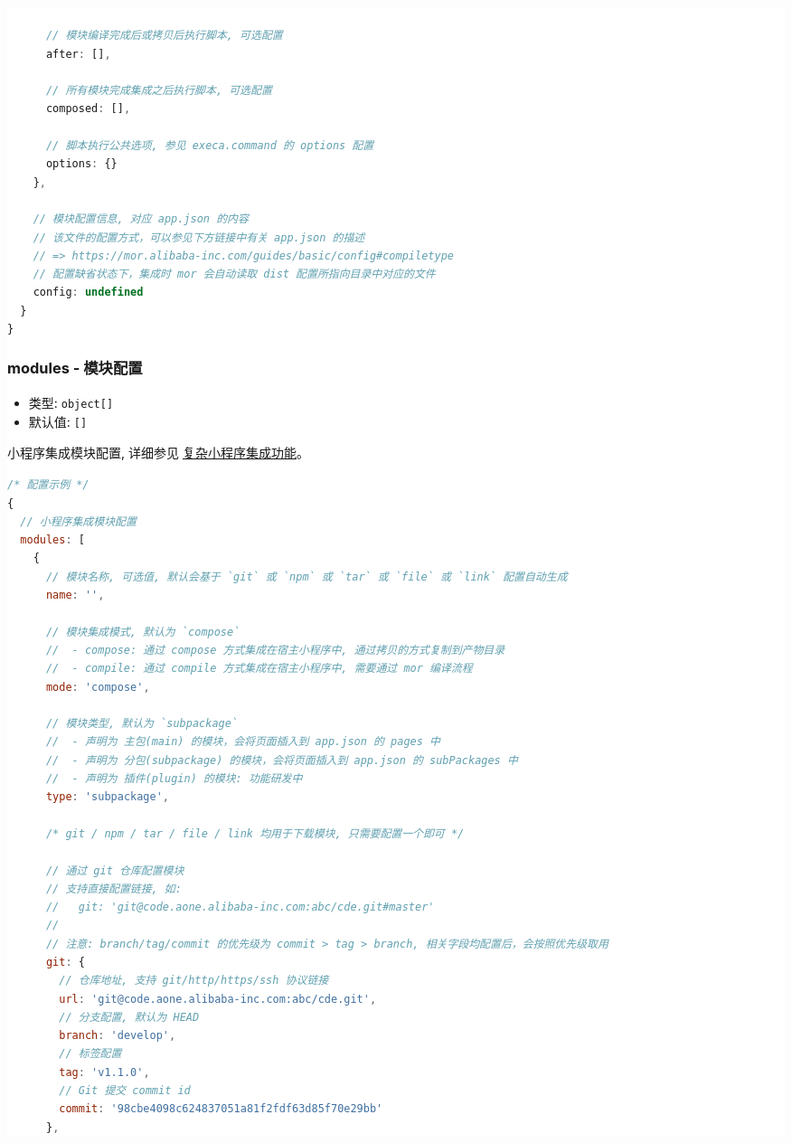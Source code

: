 ```javascript

      // 模块编译完成后或拷贝后执行脚本, 可选配置
      after: [],

      // 所有模块完成集成之后执行脚本, 可选配置
      composed: [],

      // 脚本执行公共选项, 参见 execa.command 的 options 配置
      options: {}
    },

    // 模块配置信息, 对应 app.json 的内容
    // 该文件的配置方式，可以参见下方链接中有关 app.json 的描述
    // => https://mor.alibaba-inc.com/guides/basic/config#compiletype
    // 配置缺省状态下，集成时 mor 会自动读取 dist 配置所指向目录中对应的文件
    config: undefined
  }
}
```

### modules - 模块配置

- 类型: `object[]`
- 默认值: `[]`

小程序集成模块配置, 详细参见 [复杂小程序集成功能](/guides/advance/complex-miniprogram-integration.md)。

```javascript
/* 配置示例 */
{
  // 小程序集成模块配置
  modules: [
    {
      // 模块名称, 可选值, 默认会基于 `git` 或 `npm` 或 `tar` 或 `file` 或 `link` 配置自动生成
      name: '',

      // 模块集成模式, 默认为 `compose`
      //  - compose: 通过 compose 方式集成在宿主小程序中, 通过拷贝的方式复制到产物目录
      //  - compile: 通过 compile 方式集成在宿主小程序中, 需要通过 mor 编译流程
      mode: 'compose',

      // 模块类型, 默认为 `subpackage`
      //  - 声明为 主包(main) 的模块，会将页面插入到 app.json 的 pages 中
      //  - 声明为 分包(subpackage) 的模块，会将页面插入到 app.json 的 subPackages 中
      //  - 声明为 插件(plugin) 的模块: 功能研发中
      type: 'subpackage',

      /* git / npm / tar / file / link 均用于下载模块, 只需要配置一个即可 */

      // 通过 git 仓库配置模块
      // 支持直接配置链接, 如:
      //   git: 'git@code.aone.alibaba-inc.com:abc/cde.git#master'
      //
      // 注意: branch/tag/commit 的优先级为 commit > tag > branch, 相关字段均配置后，会按照优先级取用
      git: {
        // 仓库地址, 支持 git/http/https/ssh 协议链接
        url: 'git@code.aone.alibaba-inc.com:abc/cde.git',
        // 分支配置, 默认为 HEAD
        branch: 'develop',
        // 标签配置
        tag: 'v1.1.0',
        // Git 提交 commit id
        commit: '98cbe4098c624837051a81f2fdf63d85f70e29bb'
      },
```
